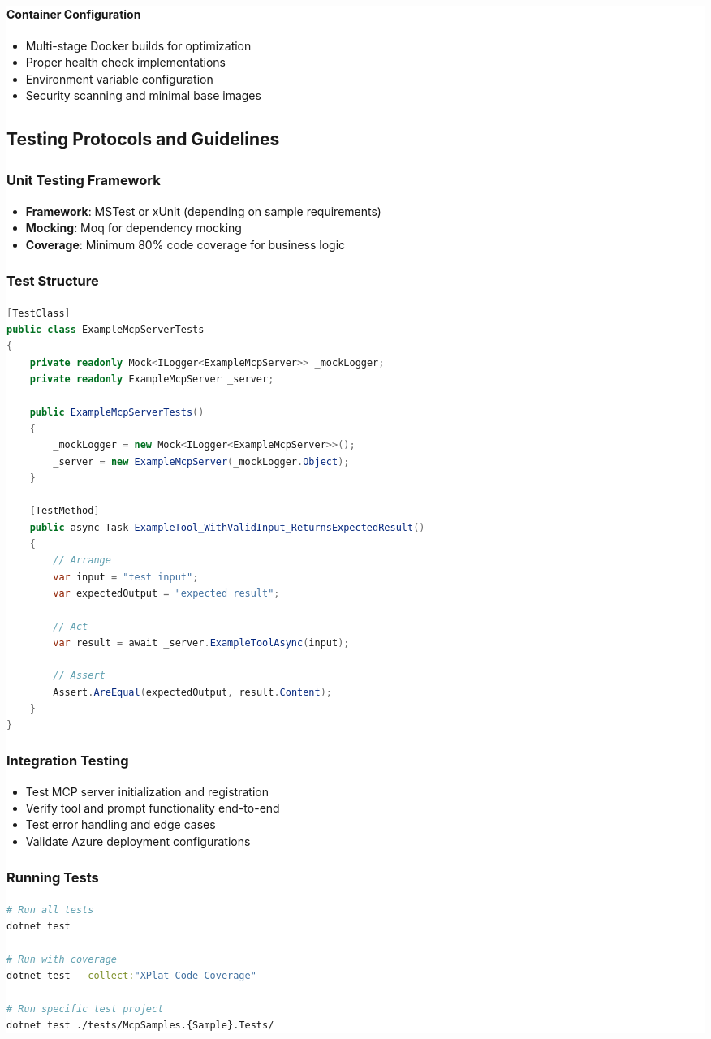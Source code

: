 #### Container Configuration
- Multi-stage Docker builds for optimization
- Proper health check implementations
- Environment variable configuration
- Security scanning and minimal base images

## Testing Protocols and Guidelines

### Unit Testing Framework
- **Framework**: MSTest or xUnit (depending on sample requirements)
- **Mocking**: Moq for dependency mocking
- **Coverage**: Minimum 80% code coverage for business logic

### Test Structure
```csharp
[TestClass]
public class ExampleMcpServerTests
{
    private readonly Mock<ILogger<ExampleMcpServer>> _mockLogger;
    private readonly ExampleMcpServer _server;
    
    public ExampleMcpServerTests()
    {
        _mockLogger = new Mock<ILogger<ExampleMcpServer>>();
        _server = new ExampleMcpServer(_mockLogger.Object);
    }
    
    [TestMethod]
    public async Task ExampleTool_WithValidInput_ReturnsExpectedResult()
    {
        // Arrange
        var input = "test input";
        var expectedOutput = "expected result";
        
        // Act
        var result = await _server.ExampleToolAsync(input);
        
        // Assert
        Assert.AreEqual(expectedOutput, result.Content);
    }
}
```

### Integration Testing
- Test MCP server initialization and registration
- Verify tool and prompt functionality end-to-end
- Test error handling and edge cases
- Validate Azure deployment configurations

### Running Tests
```bash
# Run all tests
dotnet test

# Run with coverage
dotnet test --collect:"XPlat Code Coverage"

# Run specific test project
dotnet test ./tests/McpSamples.{Sample}.Tests/
```
